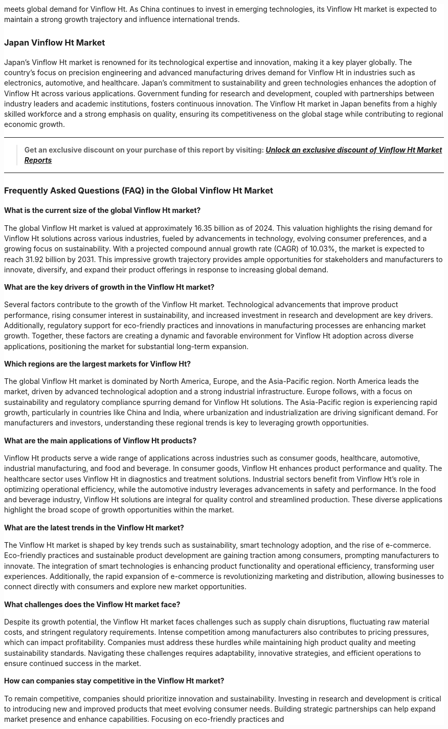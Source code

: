 meets global demand for Vinflow Ht. As China continues to invest in emerging technologies, its Vinflow Ht market is expected to maintain a strong growth trajectory and influence international trends.</p><h3>Japan Vinflow Ht Market</h3><p>Japan&rsquo;s Vinflow Ht market is renowned for its technological expertise and innovation, making it a key player globally. The country&rsquo;s focus on precision engineering and advanced manufacturing drives demand for Vinflow Ht in industries such as electronics, automotive, and healthcare. Japan&rsquo;s commitment to sustainability and green technologies enhances the adoption of Vinflow Ht across various applications. Government funding for research and development, coupled with partnerships between industry leaders and academic institutions, fosters continuous innovation. The Vinflow Ht market in Japan benefits from a highly skilled workforce and a strong emphasis on quality, ensuring its competitiveness on the global stage while contributing to regional economic growth.</p><hr /><blockquote><p><strong>Get an exclusive discount on your purchase of this report by visiting: <em><a href="://marketresearchpulse.com/ask-for-discount/2718?utm_source=Github&amp;utm_medium=0119">Unlock an exclusive discount of Vinflow Ht Market Reports</a></em>&nbsp;</strong></p></blockquote><hr /><h3>Frequently Asked Questions (FAQ) in the Global Vinflow Ht Market</h3><p><strong>What is the current size of the global Vinflow Ht market?</strong></p><p>The global Vinflow Ht market is valued at approximately 16.35 billion as of 2024. This valuation highlights the rising demand for Vinflow Ht solutions across various industries, fueled by advancements in technology, evolving consumer preferences, and a growing focus on sustainability. With a projected compound annual growth rate (CAGR) of 10.03%, the market is expected to reach 31.92 billion by 2031. This impressive growth trajectory provides ample opportunities for stakeholders and manufacturers to innovate, diversify, and expand their product offerings in response to increasing global demand.</p><p><strong>What are the key drivers of growth in the Vinflow Ht market?</strong></p><p>Several factors contribute to the growth of the Vinflow Ht market. Technological advancements that improve product performance, rising consumer interest in sustainability, and increased investment in research and development are key drivers. Additionally, regulatory support for eco-friendly practices and innovations in manufacturing processes are enhancing market growth. Together, these factors are creating a dynamic and favorable environment for Vinflow Ht adoption across diverse applications, positioning the market for substantial long-term expansion.</p><p><strong>Which regions are the largest markets for Vinflow Ht?</strong></p><p>The global Vinflow Ht market is dominated by North America, Europe, and the Asia-Pacific region. North America leads the market, driven by advanced technological adoption and a strong industrial infrastructure. Europe follows, with a focus on sustainability and regulatory compliance spurring demand for Vinflow Ht solutions. The Asia-Pacific region is experiencing rapid growth, particularly in countries like China and India, where urbanization and industrialization are driving significant demand. For manufacturers and investors, understanding these regional trends is key to leveraging growth opportunities.</p><p><strong>What are the main applications of Vinflow Ht products?</strong></p><p>Vinflow Ht products serve a wide range of applications across industries such as consumer goods, healthcare, automotive, industrial manufacturing, and food and beverage. In consumer goods, Vinflow Ht enhances product performance and quality. The healthcare sector uses Vinflow Ht in diagnostics and treatment solutions. Industrial sectors benefit from Vinflow Ht&rsquo;s role in optimizing operational efficiency, while the automotive industry leverages advancements in safety and performance. In the food and beverage industry, Vinflow Ht solutions are integral for quality control and streamlined production. These diverse applications highlight the broad scope of growth opportunities within the market.</p><p><strong>What are the latest trends in the Vinflow Ht market?</strong></p><p>The Vinflow Ht market is shaped by key trends such as sustainability, smart technology adoption, and the rise of e-commerce. Eco-friendly practices and sustainable product development are gaining traction among consumers, prompting manufacturers to innovate. The integration of smart technologies is enhancing product functionality and operational efficiency, transforming user experiences. Additionally, the rapid expansion of e-commerce is revolutionizing marketing and distribution, allowing businesses to connect directly with consumers and explore new market opportunities.</p><p><strong>What challenges does the Vinflow Ht market face?</strong></p><p>Despite its growth potential, the Vinflow Ht market faces challenges such as supply chain disruptions, fluctuating raw material costs, and stringent regulatory requirements. Intense competition among manufacturers also contributes to pricing pressures, which can impact profitability. Companies must address these hurdles while maintaining high product quality and meeting sustainability standards. Navigating these challenges requires adaptability, innovative strategies, and efficient operations to ensure continued success in the market.</p><p><strong>How can companies stay competitive in the Vinflow Ht market?</strong></p><p>To remain competitive, companies should prioritize innovation and sustainability. Investing in research and development is critical to introducing new and improved products that meet evolving consumer needs. Building strategic partnerships can help expand market presence and enhance capabilities. Focusing on eco-friendly practices and